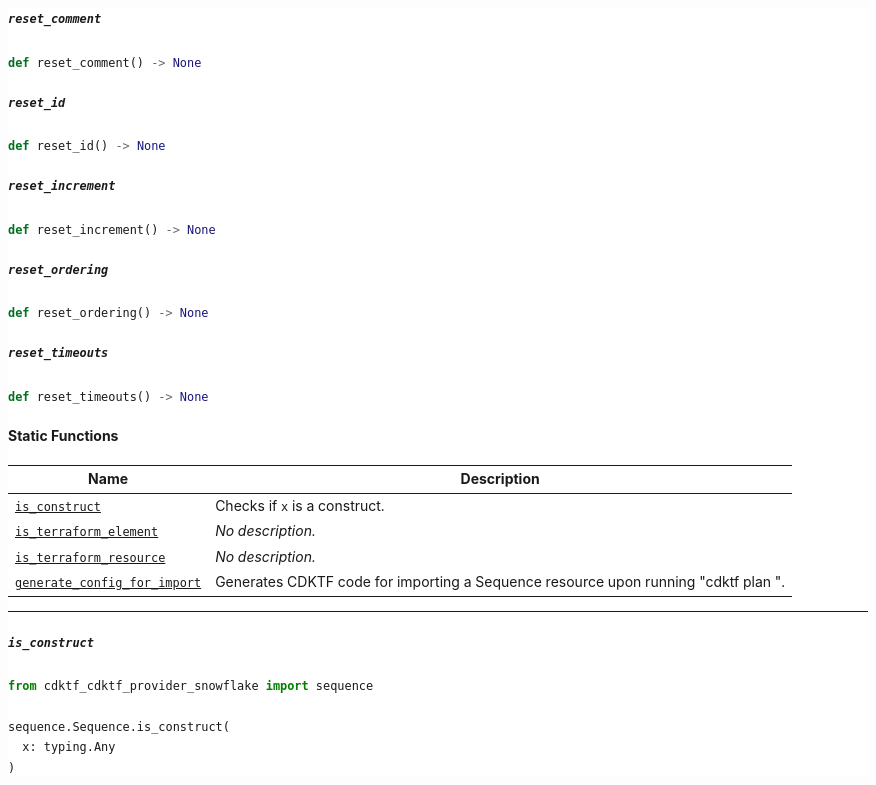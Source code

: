 
##### `reset_comment` <a name="reset_comment" id="@cdktf/provider-snowflake.sequence.Sequence.resetComment"></a>

```python
def reset_comment() -> None
```

##### `reset_id` <a name="reset_id" id="@cdktf/provider-snowflake.sequence.Sequence.resetId"></a>

```python
def reset_id() -> None
```

##### `reset_increment` <a name="reset_increment" id="@cdktf/provider-snowflake.sequence.Sequence.resetIncrement"></a>

```python
def reset_increment() -> None
```

##### `reset_ordering` <a name="reset_ordering" id="@cdktf/provider-snowflake.sequence.Sequence.resetOrdering"></a>

```python
def reset_ordering() -> None
```

##### `reset_timeouts` <a name="reset_timeouts" id="@cdktf/provider-snowflake.sequence.Sequence.resetTimeouts"></a>

```python
def reset_timeouts() -> None
```

#### Static Functions <a name="Static Functions" id="Static Functions"></a>

| **Name** | **Description** |
| --- | --- |
| <code><a href="#@cdktf/provider-snowflake.sequence.Sequence.isConstruct">is_construct</a></code> | Checks if `x` is a construct. |
| <code><a href="#@cdktf/provider-snowflake.sequence.Sequence.isTerraformElement">is_terraform_element</a></code> | *No description.* |
| <code><a href="#@cdktf/provider-snowflake.sequence.Sequence.isTerraformResource">is_terraform_resource</a></code> | *No description.* |
| <code><a href="#@cdktf/provider-snowflake.sequence.Sequence.generateConfigForImport">generate_config_for_import</a></code> | Generates CDKTF code for importing a Sequence resource upon running "cdktf plan <stack-name>". |

---

##### `is_construct` <a name="is_construct" id="@cdktf/provider-snowflake.sequence.Sequence.isConstruct"></a>

```python
from cdktf_cdktf_provider_snowflake import sequence

sequence.Sequence.is_construct(
  x: typing.Any
)
```
